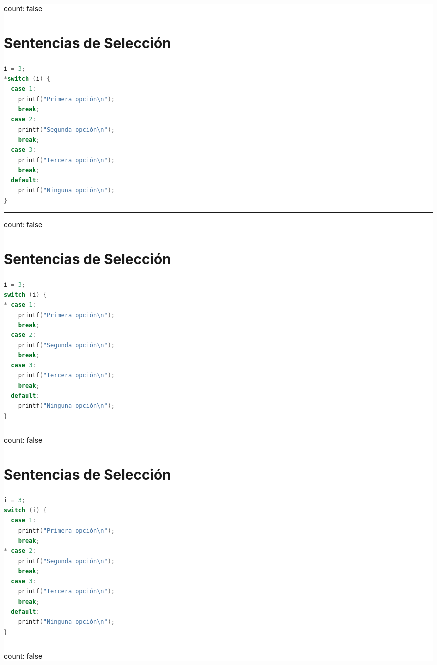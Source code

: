 count: false
# Sentencias de Selección

```C
i = 3;
*switch (i) {
  case 1:
    printf("Primera opción\n");
    break;
  case 2:
    printf("Segunda opción\n");
    break;
  case 3:
    printf("Tercera opción\n");
    break;
  default:
    printf("Ninguna opción\n");
}
```
---
count: false
# Sentencias de Selección

```C
i = 3;
switch (i) {
* case 1:
    printf("Primera opción\n");
    break;
  case 2:
    printf("Segunda opción\n");
    break;
  case 3:
    printf("Tercera opción\n");
    break;
  default:
    printf("Ninguna opción\n");
}
```
---
count: false
# Sentencias de Selección

```C
i = 3;
switch (i) {
  case 1:
    printf("Primera opción\n");
    break;
* case 2:
    printf("Segunda opción\n");
    break;
  case 3:
    printf("Tercera opción\n");
    break;
  default:
    printf("Ninguna opción\n");
}
```
---
count: false